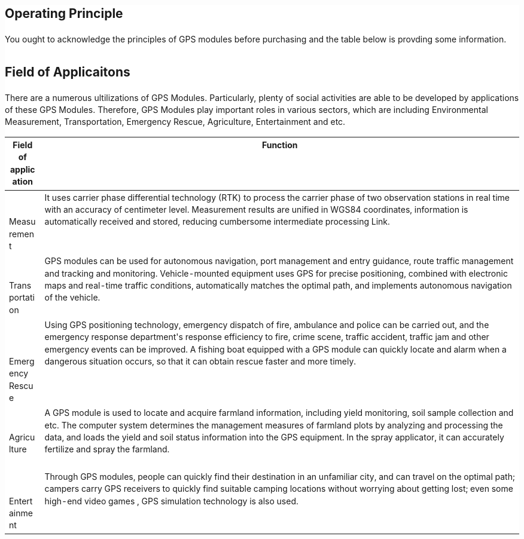 ## Operating Principle

You ought to acknowledge the principles of GPS modules before purchasing and the table below is provding some information.




## Field of Applicaitons

There are a numerous ultilizations of GPS Modules. Particularly, plenty of social activities are able to be developed by applications of these GPS Modules. Therefore, GPS Modules play important roles in various sectors, which are including Environmental Measurement, Transportation, Emergency Rescue, Agriculture, Entertainment and etc.

<table className="tg" style={{tableLayout: 'fixed', width: 792}}>
  <colgroup>
    <col style={{width: 201}} />
    <col style={{width: 591}} />
  </colgroup>
  <thead>
    <tr>
      <th className="tg-5hs1">Field of application</th>
      <th className="tg-5hs1">Function</th>
    </tr>
  </thead>
  <tbody>
    <tr>
      <td className="tg-5z8m"><br /><br />Measurement<br /></td>
      <td className="tg-ut4k">It uses carrier phase differential technology (RTK) to process the carrier phase of two observation stations in real time with an accuracy of centimeter level. Measurement results are unified in WGS84 coordinates, information is automatically received and stored, reducing cumbersome intermediate processing Link.</td>
    </tr>
    <tr>
      <td className="tg-5z8m"><br /><br />Transportation<br /></td>
      <td className="tg-ut4k">GPS modules can be used for autonomous navigation, port management and entry guidance, route traffic management and tracking and monitoring. Vehicle-mounted equipment uses GPS for precise positioning, combined with electronic maps and real-time traffic conditions, automatically matches the optimal path, and implements autonomous navigation of the vehicle.</td>
    </tr>
    <tr>
      <td className="tg-5z8m"><br /><br /><br />Emergency Rescue<br /></td>
      <td className="tg-ut4k">Using GPS positioning technology, emergency dispatch of fire, ambulance and police can be carried out, and the emergency response department's response efficiency to fire, crime scene, traffic accident, traffic jam and other emergency events can be improved. A fishing boat equipped with a GPS module can quickly locate and alarm when a dangerous situation occurs, so that it can obtain rescue faster and more timely.</td>
    </tr>
    <tr>
      <td className="tg-5z8m"><br /><br />Agriculture<br /><br /></td>
      <td className="tg-ut4k">A GPS module is used to locate and acquire farmland information, including yield monitoring, soil sample collection and etc. The computer system determines the management measures of farmland plots by analyzing and processing the data, and loads the yield and soil status information into the GPS equipment. In the spray applicator, it can accurately fertilize and spray the farmland.</td>
    </tr>
    <tr>
      <td className="tg-5z8m"><br /><br />Entertainment<br /></td>
      <td className="tg-ut4k">Through GPS modules, people can quickly find their destination in an unfamiliar city, and can travel on the optimal path; campers carry GPS receivers to quickly find suitable camping locations without worrying about getting lost; even some high-end video games , GPS simulation technology is also used.</td>
    </tr>